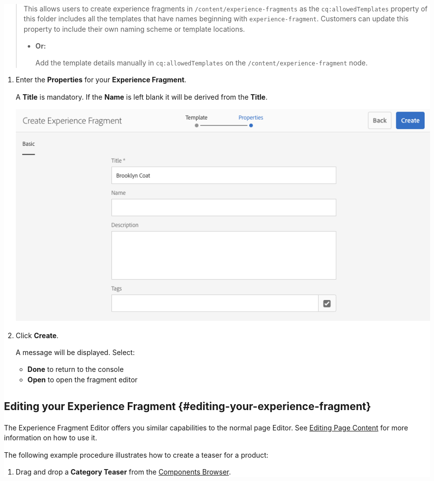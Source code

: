    >    This allows users to create experience fragments in `/content/experience-fragments` as the `cq:allowedTemplates` property of this folder includes all the templates that have names beginning with `experience-fragment`. Customers can update this property to include their own naming scheme or template locations.
   >
   > * **Or:**
   >
   >    Add the template details manually in `cq:allowedTemplates` on the `/content/experience-fragment` node.

1. Enter the **Properties** for your **Experience Fragment**.

   A **Title** is mandatory. If the **Name** is left blank it will be derived from the **Title**.

   ![xf-authoring-03](assets/xf-authoring-03.png)

1. Click **Create**.

   A message will be displayed. Select:

    * **Done** to return to the console 
    * **Open** to open the fragment editor

## Editing your Experience Fragment {#editing-your-experience-fragment}

The Experience Fragment Editor offers you similar capabilities to the normal page Editor. See [Editing Page Content](/help/sites-authoring/editing-content.md) for more information on how to use it.

The following example procedure illustrates how to create a teaser for a product:

1. Drag and drop a **Category Teaser** from the [Components Browser](/help/sites-authoring/author-environment-tools.md#components-browser).
